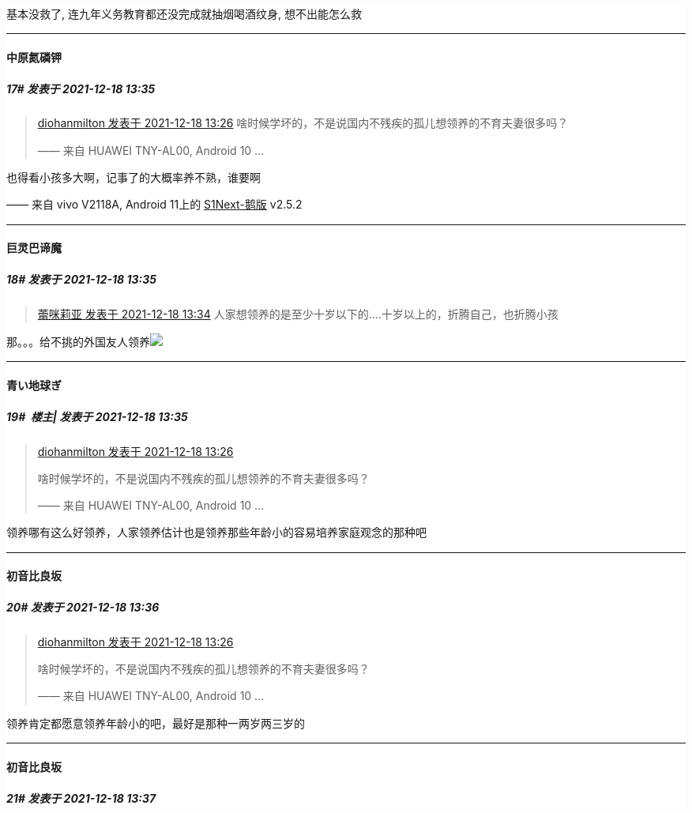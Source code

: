 基本没救了, 连九年义务教育都还没完成就抽烟喝酒纹身, 想不出能怎么救

*****

####  中原氮磷钾  
##### 17#       发表于 2021-12-18 13:35

<blockquote><a href="httphttps://bbs.saraba1st.com/2b/forum.php?mod=redirect&amp;goto=findpost&amp;pid=53986239&amp;ptid=2043192" target="_blank">diohanmilton 发表于 2021-12-18 13:26</a>
啥时候学坏的，不是说国内不残疾的孤儿想领养的不育夫妻很多吗？

—— 来自 HUAWEI TNY-AL00, Android 10 ...</blockquote>
也得看小孩多大啊，记事了的大概率养不熟，谁要啊

—— 来自 vivo V2118A, Android 11上的 [S1Next-鹅版](https://github.com/ykrank/S1-Next/releases) v2.5.2

*****

####  巨灵巴谛魔  
##### 18#       发表于 2021-12-18 13:35

<blockquote><a href="httphttps://bbs.saraba1st.com/2b/forum.php?mod=redirect&amp;goto=findpost&amp;pid=53986313&amp;ptid=2043192" target="_blank">蕾咪莉亚 发表于 2021-12-18 13:34</a>
人家想领养的是至少十岁以下的....十岁以上的，折腾自己，也折腾小孩</blockquote>
那。。。给不挑的外国友人领养<img src="https://static.saraba1st.com/image/smiley/face2017/091.png" referrerpolicy="no-referrer">

*****

####  青い地球ぎ  
##### 19#         楼主| 发表于 2021-12-18 13:35

<blockquote><a href="httphttps://bbs.saraba1st.com/2b/forum.php?mod=redirect&amp;goto=findpost&amp;pid=53986239&amp;ptid=2043192" target="_blank">diohanmilton 发表于 2021-12-18 13:26</a>

啥时候学坏的，不是说国内不残疾的孤儿想领养的不育夫妻很多吗？

—— 来自 HUAWEI TNY-AL00, Android 10 ...</blockquote>
领养哪有这么好领养，人家领养估计也是领养那些年龄小的容易培养家庭观念的那种吧

*****

####  初音比良坂  
##### 20#       发表于 2021-12-18 13:36

<blockquote><a href="httphttps://bbs.saraba1st.com/2b/forum.php?mod=redirect&amp;goto=findpost&amp;pid=53986239&amp;ptid=2043192" target="_blank">diohanmilton 发表于 2021-12-18 13:26</a>

啥时候学坏的，不是说国内不残疾的孤儿想领养的不育夫妻很多吗？

—— 来自 HUAWEI TNY-AL00, Android 10 ...</blockquote>
领养肯定都愿意领养年龄小的吧，最好是那种一两岁两三岁的

*****

####  初音比良坂  
##### 21#       发表于 2021-12-18 13:37
